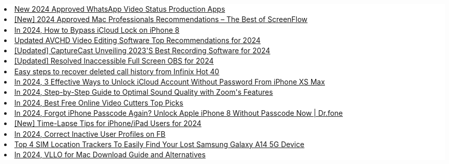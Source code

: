 <li><a href="https://smart-video-creator.techidaily.com/new-2024-approved-whatsapp-video-status-production-apps/"><u>New 2024 Approved WhatsApp Video Status Production Apps</u></a></li>
<li><a href="https://remote-screen-capture.techidaily.com/new-2024-approved-mac-professionals-recommendations-the-best-of-screenflow/"><u>[New] 2024 Approved  Mac Professionals Recommendations – The Best of ScreenFlow</u></a></li>
<li><a href="https://activate-lock.techidaily.com/in-2024-how-to-bypass-icloud-lock-on-iphone-8-by-drfone-ios/"><u>In 2024, How to Bypass iCloud Lock on iPhone 8</u></a></li>
<li><a href="https://video-creation-software.techidaily.com/updated-avchd-video-editing-software-top-recommendations-for-2024/"><u>Updated AVCHD Video Editing Software Top Recommendations for 2024</u></a></li>
<li><a href="https://screen-capture.techidaily.com/updated-capturecast-unveiling-2023s-best-recording-software-for-2024/"><u>[Updated] CaptureCast  Unveiling 2023'S Best Recording Software for 2024</u></a></li>
<li><a href="https://on-screen-recording.techidaily.com/updated-resolved-inaccessible-full-screen-obs-for-2024/"><u>[Updated] Resolved  Inaccessible Full Screen OBS for 2024</u></a></li>
<li><a href="https://phone-solutions.techidaily.com/easy-steps-to-recover-deleted-call-history-from-infinix-hot-40-by-fonelab-android-recover-call-logs/"><u>Easy steps to recover deleted call history from Infinix Hot 40</u></a></li>
<li><a href="https://activate-lock.techidaily.com/in-2024-3-effective-ways-to-unlock-icloud-account-without-password-from-iphone-xs-max-by-drfone-ios/"><u>In 2024, 3 Effective Ways to Unlock iCloud Account Without Password From iPhone XS Max</u></a></li>
<li><a href="https://video-capture.techidaily.com/in-2024-step-by-step-guide-to-optimal-sound-quality-with-zooms-features/"><u>In 2024, Step-by-Step Guide to Optimal Sound Quality with Zoom's Features</u></a></li>
<li><a href="https://video-ai-editor.techidaily.com/in-2024-best-free-online-video-cutters-top-picks/"><u>In 2024, Best Free Online Video Cutters Top Picks</u></a></li>
<li><a href="https://iphone-unlock.techidaily.com/in-2024-forgot-iphone-passcode-again-unlock-apple-iphone-8-without-passcode-now-drfone-by-drfone-ios/"><u>In 2024, Forgot iPhone Passcode Again? Unlock Apple iPhone 8 Without Passcode Now | Dr.fone</u></a></li>
<li><a href="https://screen-video-capture.techidaily.com/new-time-lapse-tips-for-iphoneipad-users-for-2024/"><u>[New] Time-Lapse Tips for iPhone/iPad Users for 2024</u></a></li>
<li><a href="https://facebook-clips.techidaily.com/in-2024-correct-inactive-user-profiles-on-fb/"><u>In 2024, Correct Inactive User Profiles on FB</u></a></li>
<li><a href="https://android-unlock.techidaily.com/top-4-sim-location-trackers-to-easily-find-your-lost-samsung-galaxy-a14-5g-device-by-drfone-android/"><u>Top 4 SIM Location Trackers To Easily Find Your Lost Samsung Galaxy A14 5G Device</u></a></li>
<li><a href="https://smart-video-editing.techidaily.com/in-2024-vllo-for-mac-download-guide-and-alternatives/"><u>In 2024, VLLO for Mac Download Guide and Alternatives</u></a></li>
</ul></div>

